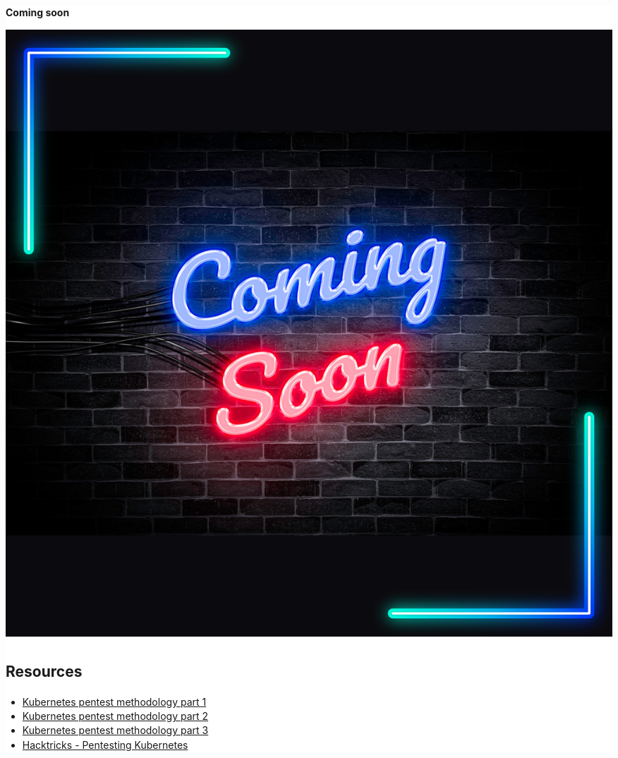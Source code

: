 **Coming soon**

![Coming soon](../.res/coming-soon.png)  

## Resources

- [Kubernetes pentest methodology part 1](https://www.cyberark.com/resources/threat-research-blog/kubernetes-pentest-methodology-part-1)
- [Kubernetes pentest methodology part 2](https://www.cyberark.com/resources/threat-research-blog/kubernetes-pentest-methodology-part-2)
- [Kubernetes pentest methodology part 3](https://www.cyberark.com/resources/threat-research-blog/kubernetes-pentest-methodology-part-3)
- [Hacktricks - Pentesting Kubernetes](https://book.hacktricks.xyz/cloud-security/pentesting-kubernetes/pentesting-kubernetes-from-the-outside)

